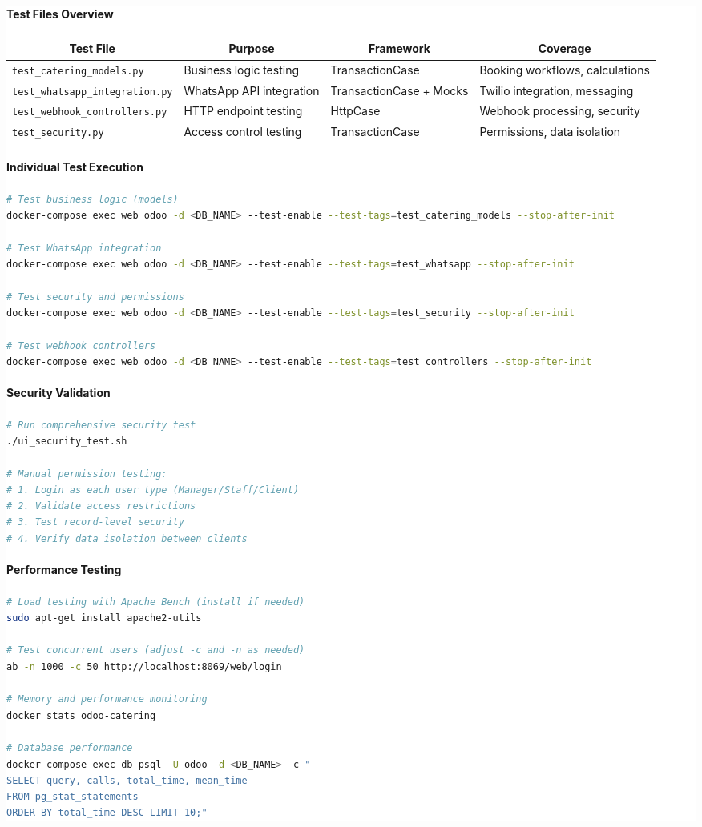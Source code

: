 #### **Test Files Overview**

| **Test File**                  | **Purpose**              | **Framework**           | **Coverage**                    |
| ------------------------------ | ------------------------ | ----------------------- | ------------------------------- |
| `test_catering_models.py`      | Business logic testing   | TransactionCase         | Booking workflows, calculations |
| `test_whatsapp_integration.py` | WhatsApp API integration | TransactionCase + Mocks | Twilio integration, messaging   |
| `test_webhook_controllers.py`  | HTTP endpoint testing    | HttpCase                | Webhook processing, security    |
| `test_security.py`             | Access control testing   | TransactionCase         | Permissions, data isolation     |

#### **Individual Test Execution**

```bash
# Test business logic (models)
docker-compose exec web odoo -d <DB_NAME> --test-enable --test-tags=test_catering_models --stop-after-init

# Test WhatsApp integration
docker-compose exec web odoo -d <DB_NAME> --test-enable --test-tags=test_whatsapp --stop-after-init

# Test security and permissions
docker-compose exec web odoo -d <DB_NAME> --test-enable --test-tags=test_security --stop-after-init

# Test webhook controllers
docker-compose exec web odoo -d <DB_NAME> --test-enable --test-tags=test_controllers --stop-after-init
```

#### **Security Validation**

```bash
# Run comprehensive security test
./ui_security_test.sh

# Manual permission testing:
# 1. Login as each user type (Manager/Staff/Client)
# 2. Validate access restrictions
# 3. Test record-level security
# 4. Verify data isolation between clients
```

#### **Performance Testing**

```bash
# Load testing with Apache Bench (install if needed)
sudo apt-get install apache2-utils

# Test concurrent users (adjust -c and -n as needed)
ab -n 1000 -c 50 http://localhost:8069/web/login

# Memory and performance monitoring
docker stats odoo-catering

# Database performance
docker-compose exec db psql -U odoo -d <DB_NAME> -c "
SELECT query, calls, total_time, mean_time
FROM pg_stat_statements
ORDER BY total_time DESC LIMIT 10;"
```
